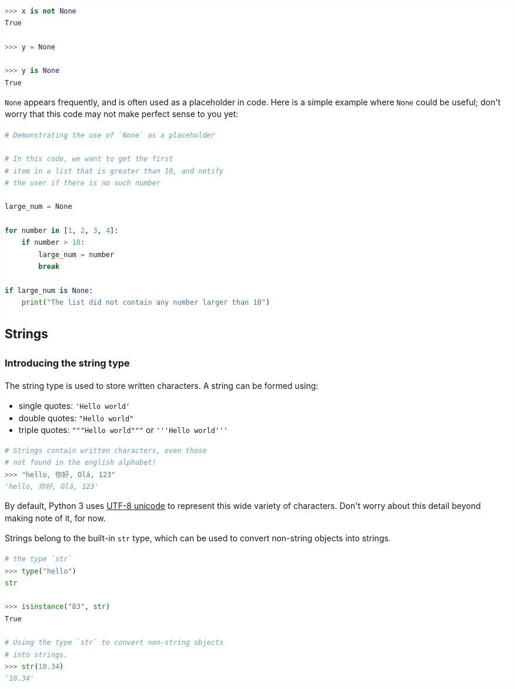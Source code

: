```python
>>> x is not None
True

>>> y = None

>>> y is None
True
```
`None` appears frequently, and is often used as a placeholder in code. Here is a simple example where `None` could be useful; don't worry that this code may not make perfect sense to you yet:

```python
# Demonstrating the use of `None` as a placeholder

# In this code, we want to get the first
# item in a list that is greater than 10, and notify
# the user if there is no such number

large_num = None

for number in [1, 2, 3, 4]:
    if number > 10:
        large_num = number
        break

if large_num is None:
    print("The list did not contain any number larger than 10")

```



## Strings
### Introducing the string type
The string type is used to store written characters. A string can be formed using:

- single quotes: `'Hello world'`
- double quotes: `"Hello world"`
- triple quotes: `"""Hello world"""` or `'''Hello world'''` 

```python
# Strings contain written characters, even those
# not found in the english alphabet!
>>> "hello, 你好, Olá, 123"
'hello, 你好, Olá, 123'
```
By default, Python 3 uses [UTF-8 unicode](https://docs.python.org/3/howto/unicode.html#unicode-howto) to represent this wide variety of characters. Don't worry about this detail beyond making note of it, for now.

Strings belong to the built-in `str` type, which can be used to convert non-string objects into strings.
```python
# the type `str`
>>> type("hello")
str

>>> isinstance("83", str)
True

# Using the type `str` to convert non-string objects
# into strings.
>>> str(10.34)
'10.34'

```